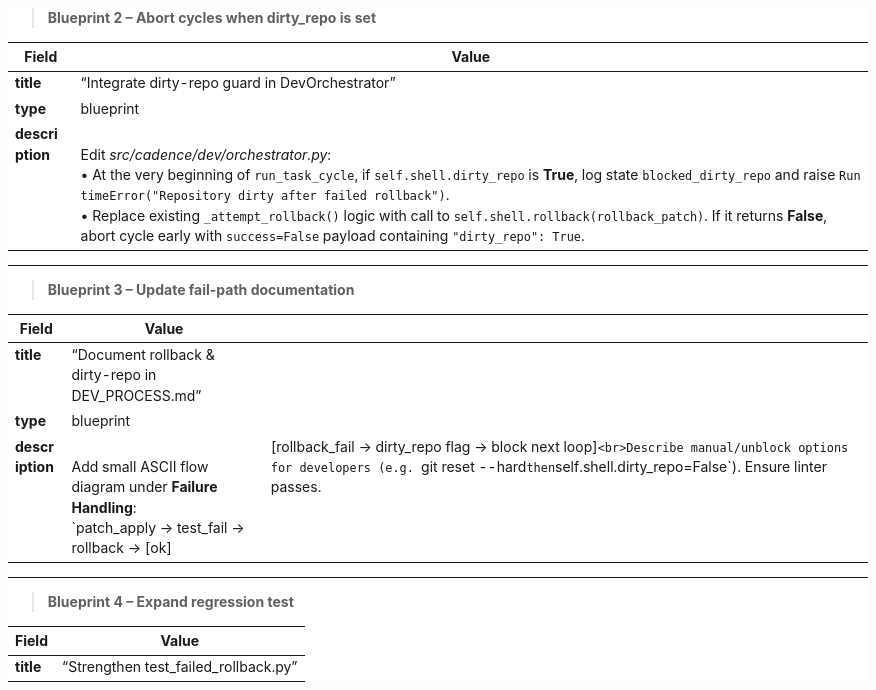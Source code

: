 
> **Blueprint 2 – Abort cycles when dirty\_repo is set**

| Field           | Value                                                                                                                                                                                                                                                                                                                                                                                                                                                 |
| --------------- | ----------------------------------------------------------------------------------------------------------------------------------------------------------------------------------------------------------------------------------------------------------------------------------------------------------------------------------------------------------------------------------------------------------------------------------------------------- |
| **title**       | “Integrate dirty-repo guard in DevOrchestrator”                                                                                                                                                                                                                                                                                                                                                                                                       |
| **type**        | blueprint                                                                                                                                                                                                                                                                                                                                                                                                                                             |
| **description** | <br>Edit *src/cadence/dev/orchestrator.py*:<br>• At the very beginning of `run_task_cycle`, if `self.shell.dirty_repo` is **True**, log state `blocked_dirty_repo` and raise `RuntimeError("Repository dirty after failed rollback")`.<br>• Replace existing `_attempt_rollback()` logic with call to `self.shell.rollback(rollback_patch)`. If it returns **False**, abort cycle early with `success=False` payload containing `"dirty_repo": True`. |

---

> **Blueprint 3 – Update fail-path documentation**

| Field           | Value                                                                                                          |                                                                                                                                                                                               |
| --------------- | -------------------------------------------------------------------------------------------------------------- | --------------------------------------------------------------------------------------------------------------------------------------------------------------------------------------------- |
| **title**       | “Document rollback & dirty-repo in DEV\_PROCESS.md”                                                            |                                                                                                                                                                                               |
| **type**        | blueprint                                                                                                      |                                                                                                                                                                                               |
| **description** | <br>Add small ASCII flow diagram under **Failure Handling**:<br>\`patch\_apply → test\_fail → rollback → \[ok] | \[rollback\_fail → dirty\_repo flag → block next loop]`<br>Describe manual/unblock options for developers (e.g. `git reset --hard`then`self.shell.dirty\_repo=False\`). Ensure linter passes. |

---

> **Blueprint 4 – Expand regression test**

| Field           | Value                                                                                                                                                                                                                                                                                                                                                                                                                                                                                             |
| --------------- | ------------------------------------------------------------------------------------------------------------------------------------------------------------------------------------------------------------------------------------------------------------------------------------------------------------------------------------------------------------------------------------------------------------------------------------------------------------------------------------------------- |
| **title**       | “Strengthen test\_failed\_rollback.py”                                                                                                                                                                                                                                                                                                                                                                                                                                                            |